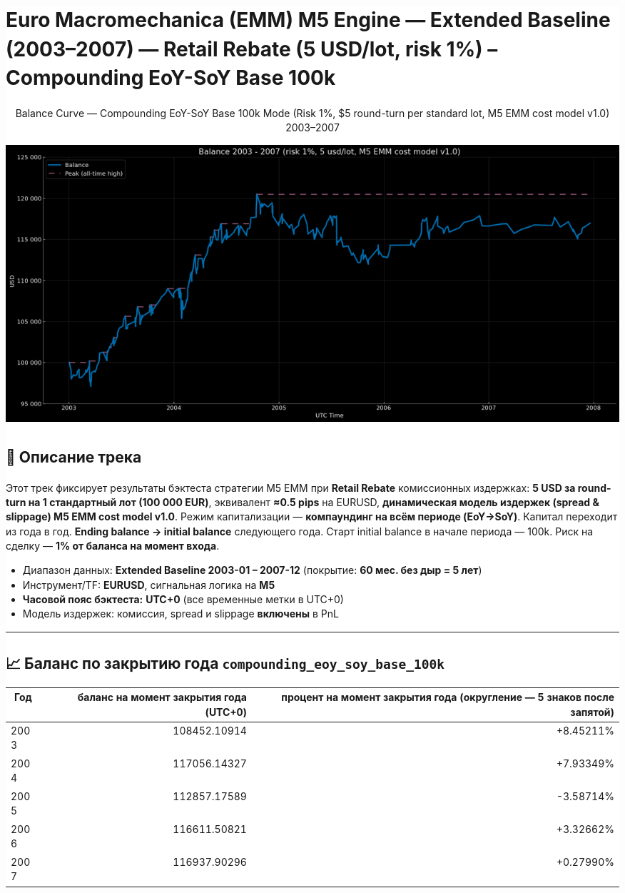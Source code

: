 # Euro Macromechanica (EMM) M5 Engine — Extended Baseline (2003–2007) — Retail Rebate (5 USD/lot, risk 1%) – Compounding EoY-SoY Base 100k

<p align="center">Balance Curve — Compounding EoY-SoY Base 100k Mode (Risk 1%, $5 round-turn per standard lot, M5 EMM cost model v1.0) 2003–2007</p>

<p align="center"><img src="../../../../../docs/assets/2003-2007_5usd_balance_curve_comp.png" alt="EMM M5 — Retail Rebate — Extended Baseline 5 USD/lot — Balance Curve" width="100%"></p>

## 🧾 Описание трека

Этот трек фиксирует результаты бэктеста стратегии M5 EMM при **Retail Rebate** комиссионных издержках: **5 USD за round-turn на 1 стандартный лот (100 000 EUR)**, эквивалент **≈0.5 pips** на EURUSD, **динамическая модель издержек (spread & slippage) M5 EMM cost model v1.0**. Режим капитализации — **компаундинг на всём периоде (EoY→SoY)**. Капитал переходит из года в год. **Ending balance → initial balance** следующего года. Старт initial balance в начале периода — 100k. Риск на сделку — **1% от баланса на момент входа**.

- Диапазон данных: **Extended Baseline 2003-01 – 2007-12** (покрытие: **60 мес. без дыр = 5 лет**)
- Инструмент/TF: **EURUSD**, сигнальная логика на **M5**
- **Часовой пояс бэктеста:** **UTC+0** (все временные метки в UTC+0)
- Модель издержек: комиссия, spread и slippage **включены** в PnL

---

## 📈 Баланс по закрытию года `compounding_eoy_soy_base_100k`

| Год | баланс на момент закрытия года (UTC+0) | процент на момент закрытия года (округление — 5 знаков после запятой) |
|---|---:|---:|
| 2003 | 108452.10914 | +8.45211% |
| 2004 | 117056.14327 | +7.93349% |
| 2005 | 112857.17589 | -3.58714% |
| 2006 | 116611.50821 | +3.32662% |
| 2007 | 116937.90296 | +0.27990% |
